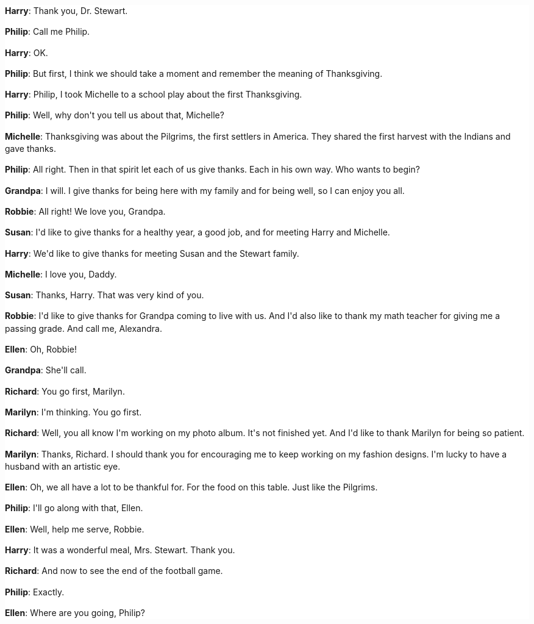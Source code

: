 **Harry**: Thank you, Dr. Stewart.

**Philip**: Call me Philip.

**Harry**: OK.

**Philip**: But first, I think we should take a moment and remember the meaning of Thanksgiving.

**Harry**: Philip, I took Michelle to a school play about the first Thanksgiving.

**Philip**: Well, why don't you tell us about that, Michelle?

**Michelle**: Thanksgiving was about the Pilgrims, the first settlers in America. They shared the first harvest with the Indians and gave thanks.

**Philip**: All right. Then in that spirit let each of us give thanks. Each in his own way. Who wants to begin?

**Grandpa**: I will. I give thanks for being here with my family and for being well, so I can enjoy you all.

**Robbie**: All right! We love you, Grandpa.

**Susan**: I'd like to give thanks for a healthy year, a good job, and for meeting Harry and Michelle.

**Harry**: We'd like to give thanks for meeting Susan and the Stewart family.

**Michelle**: I love you, Daddy.

**Susan**: Thanks, Harry. That was very kind of you.

**Robbie**: I'd like to give thanks for Grandpa coming to live with us. And I'd also like to thank my math teacher for giving me a passing grade. And call me, Alexandra.

**Ellen**: Oh, Robbie!

**Grandpa**: She'll call.

**Richard**: You go first, Marilyn.

**Marilyn**: I'm thinking. You go first.

**Richard**: Well, you all know I'm working on my photo album. It's not finished yet. And I'd like to thank Marilyn for being so patient.

**Marilyn**: Thanks, Richard. I should thank you for encouraging me to keep working on my fashion designs. I'm lucky to have a husband with an artistic eye.

**Ellen**: Oh, we all have a lot to be thankful for. For the food on this table. Just like the Pilgrims.

**Philip**: I'll go along with that, Ellen.

**Ellen**: Well, help me serve, Robbie.

**Harry**: It was a wonderful meal, Mrs. Stewart. Thank you.

**Richard**: And now to see the end of the football game.

**Philip**: Exactly.

**Ellen**: Where are you going, Philip?
